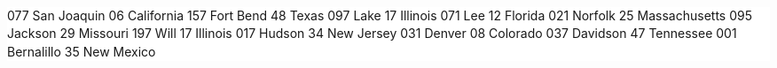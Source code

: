    <td style="text-align:left;"> 077 </td>
   <td style="text-align:left;"> San Joaquin </td>
   <td style="text-align:left;"> 06 </td>
   <td style="text-align:left;width: 15em; "> California </td>
  </tr>
  <tr>
   <td style="text-align:left;"> 157 </td>
   <td style="text-align:left;"> Fort Bend </td>
   <td style="text-align:left;"> 48 </td>
   <td style="text-align:left;width: 15em; "> Texas </td>
  </tr>
  <tr>
   <td style="text-align:left;"> 097 </td>
   <td style="text-align:left;"> Lake </td>
   <td style="text-align:left;"> 17 </td>
   <td style="text-align:left;width: 15em; "> Illinois </td>
  </tr>
  <tr>
   <td style="text-align:left;"> 071 </td>
   <td style="text-align:left;"> Lee </td>
   <td style="text-align:left;"> 12 </td>
   <td style="text-align:left;width: 15em; "> Florida </td>
  </tr>
  <tr>
   <td style="text-align:left;"> 021 </td>
   <td style="text-align:left;"> Norfolk </td>
   <td style="text-align:left;"> 25 </td>
   <td style="text-align:left;width: 15em; "> Massachusetts </td>
  </tr>
  <tr>
   <td style="text-align:left;"> 095 </td>
   <td style="text-align:left;"> Jackson </td>
   <td style="text-align:left;"> 29 </td>
   <td style="text-align:left;width: 15em; "> Missouri </td>
  </tr>
  <tr>
   <td style="text-align:left;"> 197 </td>
   <td style="text-align:left;"> Will </td>
   <td style="text-align:left;"> 17 </td>
   <td style="text-align:left;width: 15em; "> Illinois </td>
  </tr>
  <tr>
   <td style="text-align:left;"> 017 </td>
   <td style="text-align:left;"> Hudson </td>
   <td style="text-align:left;"> 34 </td>
   <td style="text-align:left;width: 15em; "> New Jersey </td>
  </tr>
  <tr>
   <td style="text-align:left;"> 031 </td>
   <td style="text-align:left;"> Denver </td>
   <td style="text-align:left;"> 08 </td>
   <td style="text-align:left;width: 15em; "> Colorado </td>
  </tr>
  <tr>
   <td style="text-align:left;"> 037 </td>
   <td style="text-align:left;"> Davidson </td>
   <td style="text-align:left;"> 47 </td>
   <td style="text-align:left;width: 15em; "> Tennessee </td>
  </tr>
  <tr>
   <td style="text-align:left;"> 001 </td>
   <td style="text-align:left;"> Bernalillo </td>
   <td style="text-align:left;"> 35 </td>
   <td style="text-align:left;width: 15em; "> New Mexico </td>